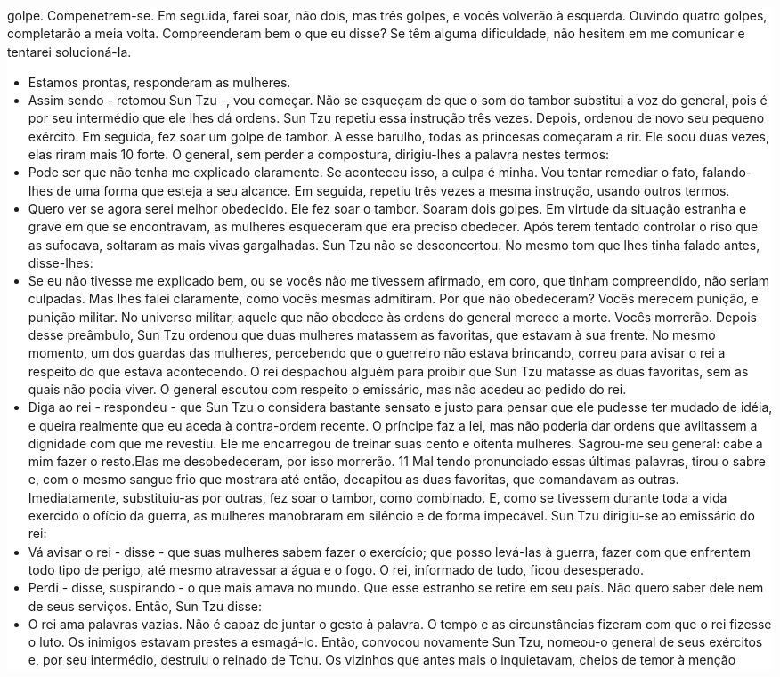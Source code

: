  golpe. Compenetrem-se. Em seguida, farei soar, não dois, mas três golpes, e
  vocês volverão à esquerda. Ouvindo quatro golpes, completarão a meia volta.
  Compreenderam bem o que eu disse? Se têm alguma dificuldade, não hesitem
  em me comunicar e tentarei solucioná-Ia.
- Estamos prontas, responderam as mulheres.
- Assim sendo - retomou Sun Tzu -, vou começar. Não se esqueçam de
  que o som do tambor substitui a voz do general, pois é por seu intermédio que
  ele lhes dá ordens.
  Sun Tzu repetiu essa instrução três vezes. Depois, ordenou de novo seu
  pequeno exército. Em seguida, fez soar um golpe de tambor. A esse barulho,
  todas as princesas começaram a rir. Ele soou duas vezes, elas riram mais 
  10
  forte. O general, sem perder a compostura, dirigiu-lhes a palavra nestes
  termos:
- Pode ser que não tenha me explicado claramente. Se aconteceu isso,
  a culpa é minha. Vou tentar remediar o fato, falando-Ihes de uma forma que
  esteja a seu alcance.
  Em seguida, repetiu três vezes a mesma instrução, usando outros
  termos.
- Quero ver se agora serei melhor obedecido.
  Ele fez soar o tambor. Soaram dois golpes. Em virtude da situação
  estranha e grave em que se encontravam, as mulheres esqueceram que era
  preciso obedecer. Após terem tentado controlar o riso que as sufocava,
  soltaram as mais vivas gargalhadas.
  Sun Tzu não se desconcertou. No mesmo tom que lhes tinha falado
  antes, disse-Ihes:
- Se eu não tivesse me explicado bem, ou se vocês não me tivessem
  afirmado, em coro, que tinham compreendido, não seriam culpadas. Mas lhes
  falei claramente, como vocês mesmas admitiram. Por que não obedeceram?
  Vocês merecem punição, e punição militar. No universo militar, aquele que não
  obedece às ordens do general merece a morte. Vocês morrerão.
  Depois desse preâmbulo, Sun Tzu ordenou que duas mulheres
  matassem as favoritas, que estavam à sua frente. No mesmo momento, um
  dos guardas das mulheres, percebendo que o guerreiro não estava brincando,
  correu para avisar o rei a respeito do que estava acontecendo. O rei despachou
  alguém para proibir que Sun Tzu matasse as duas favoritas, sem as quais não
  podia viver.
  O general escutou com respeito o emissário, mas não acedeu ao pedido
  do rei.
- Diga ao rei - respondeu - que Sun Tzu o considera bastante sensato e
  justo para pensar que ele pudesse ter mudado de idéia, e queira realmente que
  eu aceda à contra-ordem recente. O príncipe faz a lei, mas não poderia dar
  ordens que aviltassem a dignidade com que me revestiu. Ele me encarregou de
  treinar suas cento e oitenta mulheres. Sagrou-me seu general: cabe a mim
  fazer o resto.Elas me desobedeceram, por isso morrerão. 
  11
  Mal tendo pronunciado essas últimas palavras, tirou o sabre e, com o
  mesmo sangue frio que mostrara até então, decapitou as duas favoritas, que
  comandavam as outras. Imediatamente, substituiu-as por outras, fez soar o
  tambor, como combinado. E, como se tivessem durante toda a vida exercido o
  ofício da guerra, as mulheres manobraram em silêncio e de forma impecável.
  Sun Tzu dirigiu-se ao emissário do rei:
- Vá avisar o rei - disse - que suas mulheres sabem fazer o exercício;
  que posso levá-Ias à guerra, fazer com que enfrentem todo tipo de perigo, até
  mesmo atravessar a água e o fogo.
  O rei, informado de tudo, ficou desesperado.
- Perdi - disse, suspirando - o que mais amava no mundo. Que esse
  estranho se retire em seu país. Não quero saber dele nem de seus serviços.
  Então, Sun Tzu disse:
- O rei ama palavras vazias. Não é capaz de juntar o gesto à palavra.
  O tempo e as circunstâncias fizeram com que o rei fizesse o luto. Os
  inimigos estavam prestes a esmagá-Io. Então, convocou novamente Sun Tzu,
  nomeou-o general de seus exércitos e, por seu intermédio, destruiu o reinado
  de Tchu. Os vizinhos que antes mais o inquietavam, cheios de temor à menção